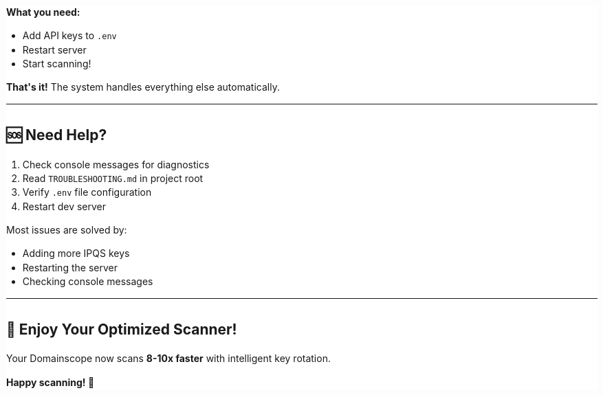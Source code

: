 **What you need:**
- Add API keys to `.env`
- Restart server
- Start scanning!

**That's it!** The system handles everything else automatically.

---

## 🆘 Need Help?

1. Check console messages for diagnostics
2. Read `TROUBLESHOOTING.md` in project root
3. Verify `.env` file configuration
4. Restart dev server

Most issues are solved by:
- Adding more IPQS keys
- Restarting the server
- Checking console messages

---

## 🎉 Enjoy Your Optimized Scanner!

Your Domainscope now scans **8-10x faster** with intelligent key rotation.

**Happy scanning! 🚀**
